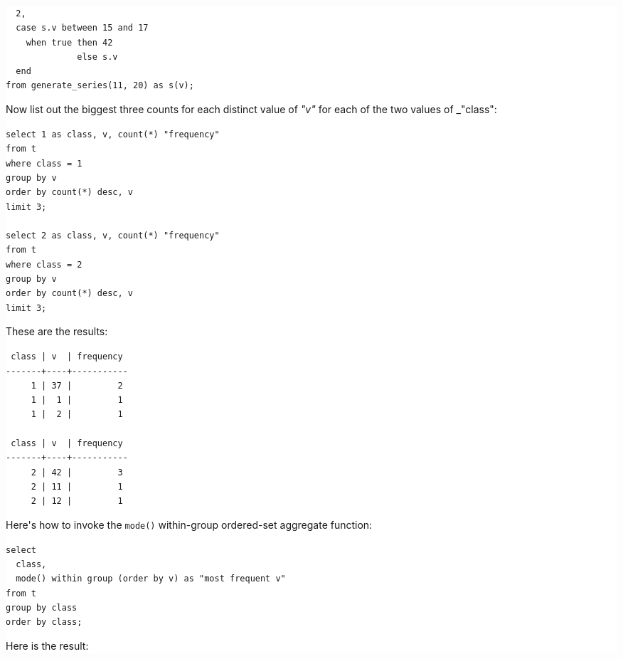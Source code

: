 ```plpgsql
  2,
  case s.v between 15 and 17
    when true then 42
              else s.v
  end
from generate_series(11, 20) as s(v);
```

Now list out the biggest three counts for each distinct value of _"v"_ for each of the two values of _"class":

```plpgsql
select 1 as class, v, count(*) "frequency"
from t
where class = 1
group by v
order by count(*) desc, v
limit 3;

select 2 as class, v, count(*) "frequency"
from t
where class = 2
group by v
order by count(*) desc, v
limit 3;
```

These are the results:

```
 class | v  | frequency 
-------+----+-----------
     1 | 37 |         2
     1 |  1 |         1
     1 |  2 |         1

 class | v  | frequency 
-------+----+-----------
     2 | 42 |         3
     2 | 11 |         1
     2 | 12 |         1
```

Here's how to invoke the `mode()` within-group ordered-set aggregate function:

```plpgsql
select
  class,
  mode() within group (order by v) as "most frequent v"
from t
group by class
order by class;
```

Here is the result:
